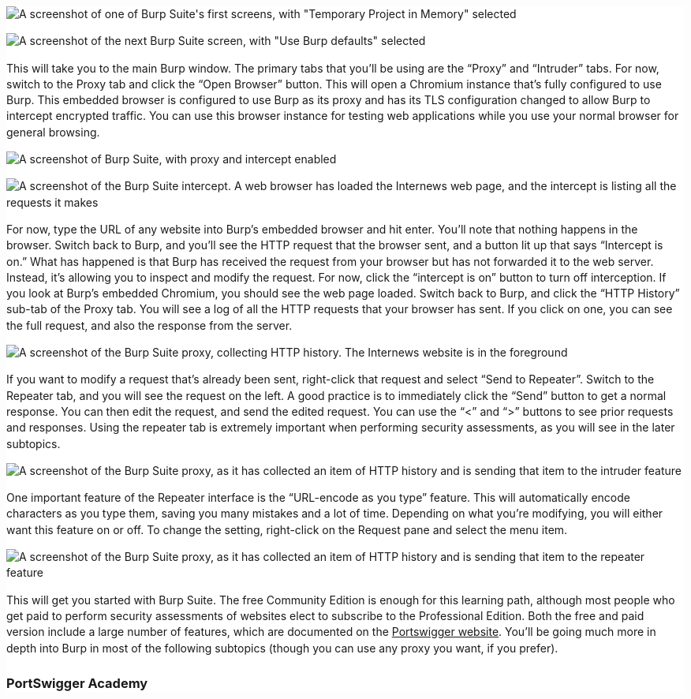 ![A screenshot of one of Burp Suite's first screens, with "Temporary Project in Memory" selected](/media/uploads/web_security_assessment_burp1.png)

![A screenshot of the next Burp Suite screen, with "Use Burp defaults" selected](/media/uploads/web_security_assessment_burp2.png)

This will take you to the main Burp window. The primary tabs that you’ll be using are the “Proxy” and “Intruder” tabs. For now, switch to the Proxy tab and click the “Open Browser” button. This will open a Chromium instance that’s fully configured to use Burp. This embedded browser is configured to use Burp as its proxy and has its TLS configuration changed to allow Burp to intercept encrypted traffic. You can use this browser instance for testing web applications while you use your normal browser for general browsing.

![A screenshot of Burp Suite, with proxy and intercept enabled](/media/uploads/web_security_assessment_burp3.png)

![A screenshot of the Burp Suite intercept. A web browser has loaded the Internews web page, and the intercept is listing all the requests it makes](/media/uploads/web_security_assessment_burp4.png)

For now, type the URL of any website into Burp’s embedded browser and hit enter. You’ll note that nothing happens in the browser. Switch back to Burp, and you’ll see the HTTP request that the browser sent, and a button lit up that says “Intercept is on.” What has happened is that Burp has received the request from your browser but has not forwarded it to the web server. Instead, it’s allowing you to inspect and modify the request. For now, click the “intercept is on” button to turn off interception. If you look at Burp’s embedded Chromium, you should see the web page loaded. Switch back to Burp, and click the “HTTP History” sub-tab of the Proxy tab. You will see a log of all the HTTP requests that your browser has sent. If you click on one, you can see the full request, and also the response from the server.

![A screenshot of the Burp Suite proxy, collecting HTTP history. The Internews website is in the foreground](/media/uploads/web_security_assessment_burp5.png)

If you want to modify a request that’s already been sent, right-click that request and select “Send to Repeater”. Switch to the Repeater tab, and you will see the request on the left. A good practice is to immediately click the “Send” button to get a normal response. You can then edit the request, and send the edited request. You can use the “&lt;” and “>” buttons to see prior requests and responses. Using the repeater tab is extremely important when performing security assessments, as you will see in the later subtopics.

![A screenshot of the Burp Suite proxy, as it has collected an item of HTTP history and is sending that item to the intruder feature](/media/uploads/web_security_assessment_burp6.png)

One important feature of the Repeater interface is the “URL-encode as you type” feature. This will automatically encode characters as you type them, saving you many mistakes and a lot of time. Depending on what you’re modifying, you will either want this feature on or off. To change the setting, right-click on the Request pane and select the menu item.

![A screenshot of the Burp Suite proxy, as it has collected an item of HTTP history and is sending that item to the repeater feature](/media/uploads/web_security_assessment_burp7.png)

This will get you started with Burp Suite. The free Community Edition is enough for this learning path, although most people who get paid to perform security assessments of websites elect to subscribe to the Professional Edition. Both the free and paid version include a large number of features, which are documented on the [Portswigger website](https://portswigger.net/burp/documentation). You’ll be going much more in depth into Burp in most of the following subtopics (though you can use any proxy you want, if you prefer).

### PortSwigger Academy
